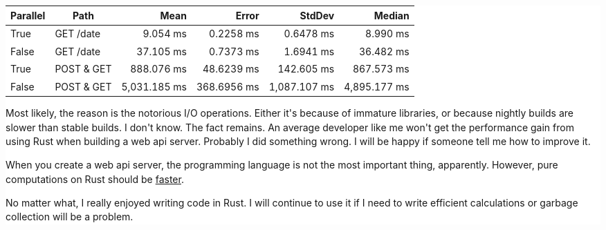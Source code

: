 | Parallel | Path       |         Mean |       Error |       StdDev |       Median |
| -------- | ---------- | -----------: | ----------: | -----------: | -----------: |
| True     | GET /date  |     9.054 ms |   0.2258 ms |    0.6478 ms |     8.990 ms |
| False    | GET /date  |    37.105 ms |   0.7373 ms |    1.6941 ms |    36.482 ms |
| True     | POST & GET |   888.076 ms |  48.6239 ms |   142.605 ms |   867.573 ms |
| False    | POST & GET | 5,031.185 ms | 368.6956 ms | 1,087.107 ms | 4,895.177 ms |

Most likely, the reason is the notorious I/O operations.
Either it's because of immature libraries, or because nightly builds are slower than stable builds.
I don't know.
The fact remains.
An average developer like me won't get the performance gain from using Rust when building a web api server.
Probably I did something wrong.
I will be happy if someone tell me how to improve it.

When you create a web api server, the programming language is not the most important thing, apparently.
However, pure computations on Rust should be [faster](https://benchmarksgame-team.pages.debian.net/benchmarksgame/which-programs-are-fastest.html).

No matter what, I really enjoyed writing code in Rust.
I will continue to use it if I need to write efficient calculations or garbage collection will be a problem.
